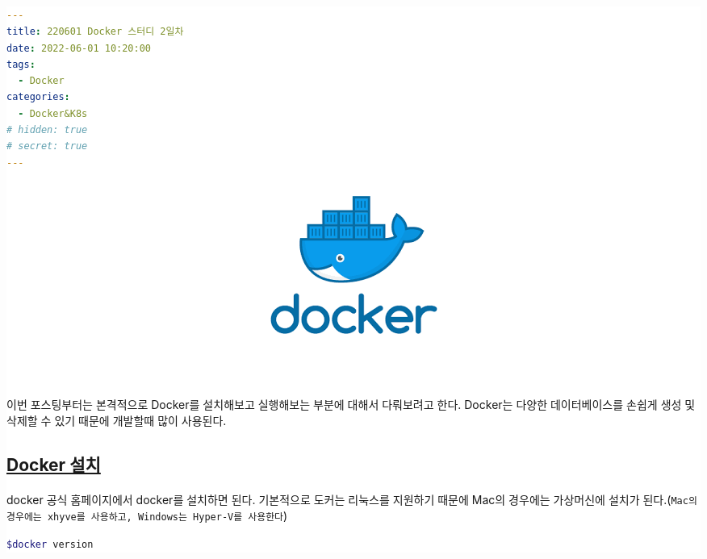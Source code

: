 ```yaml
---
title: 220601 Docker 스터디 2일차
date: 2022-06-01 10:20:00
tags:
  - Docker
categories:
  - Docker&K8s
# hidden: true
# secret: true
---
```


<div align="center">
  <img src="/images/post_images/220531_docker.png" alt="docker">
</div>

<br/>
<br/>

이번 포스팅부터는 본격적으로 Docker를 설치해보고 실행해보는 부분에 대해서 다뤄보려고 한다.
Docker는 다양한 데이터베이스를 손쉽게 생성 및 삭제할 수 있기 때문에 개발할때 많이 사용된다.

## <ins><b>Docker 설치</b></ins>

docker 공식 홈페이지에서 docker를 설치하면 된다.
기본적으로 도커는 리눅스를 지원하기 때문에 Mac의 경우에는 가상머신에 설치가 된다.(`Mac의 경우에는 xhyve를 사용하고, Windows는 Hyper-V를 사용한다`)



```zsh
$docker version
```

<div align="center">